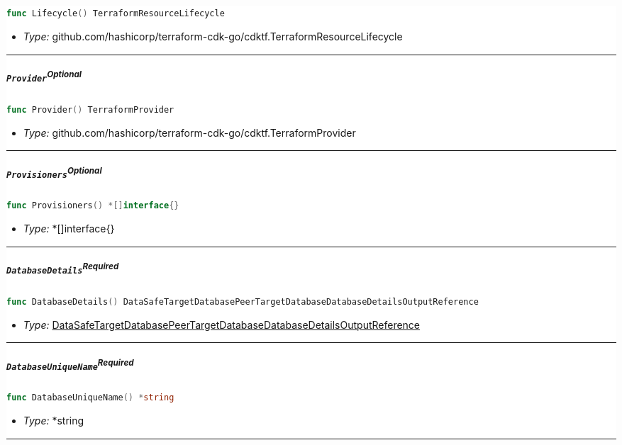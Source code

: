 ```go
func Lifecycle() TerraformResourceLifecycle
```

- *Type:* github.com/hashicorp/terraform-cdk-go/cdktf.TerraformResourceLifecycle

---

##### `Provider`<sup>Optional</sup> <a name="Provider" id="rhizo-co-terraform-provider-oci.dataSafeTargetDatabasePeerTargetDatabase.DataSafeTargetDatabasePeerTargetDatabase.property.provider"></a>

```go
func Provider() TerraformProvider
```

- *Type:* github.com/hashicorp/terraform-cdk-go/cdktf.TerraformProvider

---

##### `Provisioners`<sup>Optional</sup> <a name="Provisioners" id="rhizo-co-terraform-provider-oci.dataSafeTargetDatabasePeerTargetDatabase.DataSafeTargetDatabasePeerTargetDatabase.property.provisioners"></a>

```go
func Provisioners() *[]interface{}
```

- *Type:* *[]interface{}

---

##### `DatabaseDetails`<sup>Required</sup> <a name="DatabaseDetails" id="rhizo-co-terraform-provider-oci.dataSafeTargetDatabasePeerTargetDatabase.DataSafeTargetDatabasePeerTargetDatabase.property.databaseDetails"></a>

```go
func DatabaseDetails() DataSafeTargetDatabasePeerTargetDatabaseDatabaseDetailsOutputReference
```

- *Type:* <a href="#rhizo-co-terraform-provider-oci.dataSafeTargetDatabasePeerTargetDatabase.DataSafeTargetDatabasePeerTargetDatabaseDatabaseDetailsOutputReference">DataSafeTargetDatabasePeerTargetDatabaseDatabaseDetailsOutputReference</a>

---

##### `DatabaseUniqueName`<sup>Required</sup> <a name="DatabaseUniqueName" id="rhizo-co-terraform-provider-oci.dataSafeTargetDatabasePeerTargetDatabase.DataSafeTargetDatabasePeerTargetDatabase.property.databaseUniqueName"></a>

```go
func DatabaseUniqueName() *string
```

- *Type:* *string

---